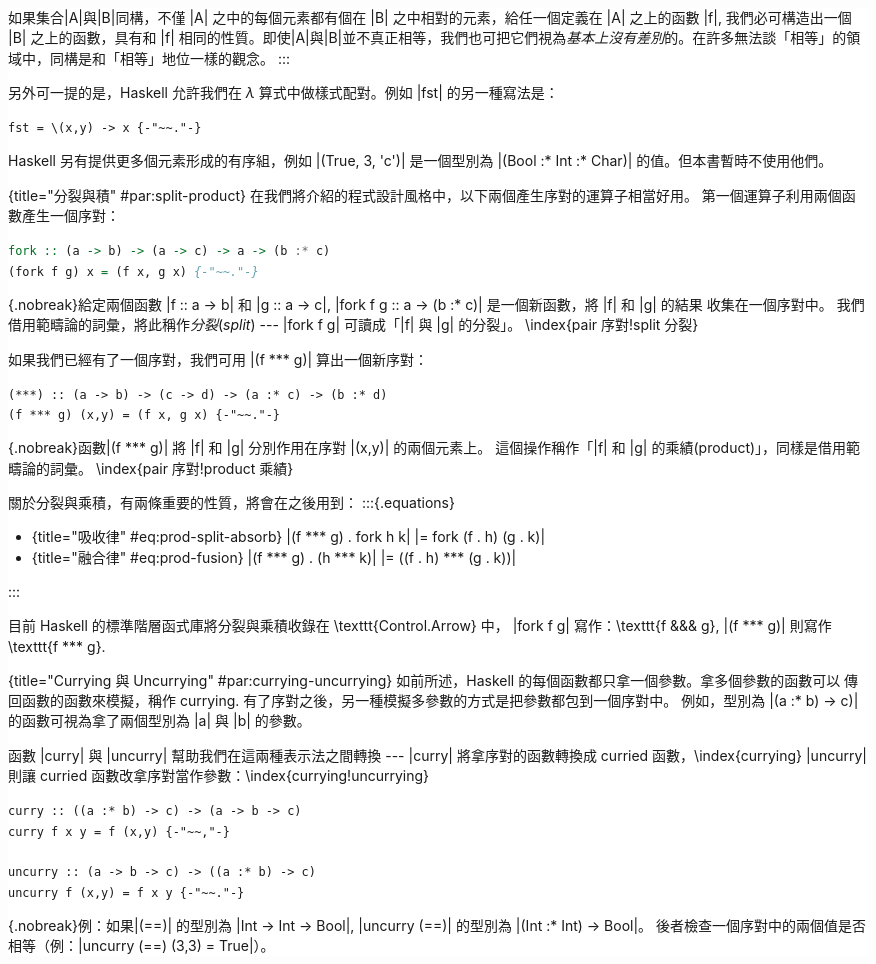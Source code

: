 如果集合|A|與|B|同構，不僅 |A| 之中的每個元素都有個在 |B| 之中相對的元素，給任一個定義在 |A| 之上的函數 |f|, 我們必可構造出一個 |B| 之上的函數，具有和 |f| 相同的性質。即使|A|與|B|並不真正相等，我們也可把它們視為*基本上沒有差別*的。在許多無法談「相等」的領域中，同構是和「相等」地位一樣的觀念。
:::

另外可一提的是，Haskell 允許我們在 $\lambda$ 算式中做樣式配對。例如 |fst| 的另一種寫法是：
```spec
fst = \(x,y) -> x {-"~~."-}
```

Haskell 另有提供更多個元素形成的有序組，例如 |(True, 3, 'c')| 是一個型別為 |(Bool :* Int :* Char)| 的值。但本書暫時不使用他們。

{title="分裂與積" #par:split-product}
在我們將介紹的程式設計風格中，以下兩個產生序對的運算子相當好用。
第一個運算子利用兩個函數產生一個序對：
```haskell
fork :: (a -> b) -> (a -> c) -> a -> (b :* c)
(fork f g) x = (f x, g x) {-"~~."-}
```
{.nobreak}給定兩個函數 |f :: a -> b| 和 |g :: a -> c|,
|fork f g :: a -> (b :* c)| 是一個新函數，將 |f| 和 |g| 的結果
收集在一個序對中。
我們借用範疇論的詞彙，將此稱作*分裂*(*split*) ---
|fork f g| 可讀成「|f| 與 |g| 的分裂」。
\index{pair 序對!split 分裂}

如果我們已經有了一個序對，我們可用 |(f *** g)| 算出一個新序對：
```spec
(***) :: (a -> b) -> (c -> d) -> (a :* c) -> (b :* d)
(f *** g) (x,y) = (f x, g x) {-"~~."-}
```
{.nobreak}函數|(f *** g)| 將 |f| 和 |g| 分別作用在序對 |(x,y)| 的兩個元素上。
這個操作稱作「|f| 和 |g| 的乘績(product)」，同樣是借用範疇論的詞彙。
\index{pair 序對!product 乘績}

關於分裂與乘積，有兩條重要的性質，將會在之後用到：
:::{.equations}
  * {title="吸收律" #eq:prod-split-absorb} |(f *** g) . fork h k| |= fork (f . h) (g . k)|
  * {title="融合律" #eq:prod-fusion} |(f *** g) . (h *** k)| |= ((f . h) *** (g . k))|



:::

目前 Haskell 的標準階層函式庫將分裂與乘積收錄在 \texttt{Control.Arrow} 中，
|fork f g| 寫作：\texttt{f \&\&\& g}, |(f *** g)| 則寫作 \texttt{f *** g}.

{title="Currying 與 Uncurrying" #par:currying-uncurrying}
如前所述，Haskell 的每個函數都只拿一個參數。拿多個參數的函數可以
傳回函數的函數來模擬，稱作 currying.
有了序對之後，另一種模擬多參數的方式是把參數都包到一個序對中。
例如，型別為 |(a :* b) -> c)| 的函數可視為拿了兩個型別為 |a| 與 |b| 的參數。

函數 |curry| 與 |uncurry| 幫助我們在這兩種表示法之間轉換 ---
|curry| 將拿序對的函數轉換成 curried 函數，\index{currying}
|uncurry| 則讓 curried 函數改拿序對當作參數：\index{currying!uncurrying}
```spec
curry :: ((a :* b) -> c) -> (a -> b -> c)
curry f x y = f (x,y) {-"~~,"-}

uncurry :: (a -> b -> c) -> ((a :* b) -> c)
uncurry f (x,y) = f x y {-"~~."-}
```
{.nobreak}例：如果|(==)| 的型別為 |Int -> Int -> Bool|,
|uncurry (==)| 的型別為 |(Int :* Int) -> Bool|。
後者檢查一個序對中的兩個值是否相等（例：|uncurry (==) (3,3) = True|）。
